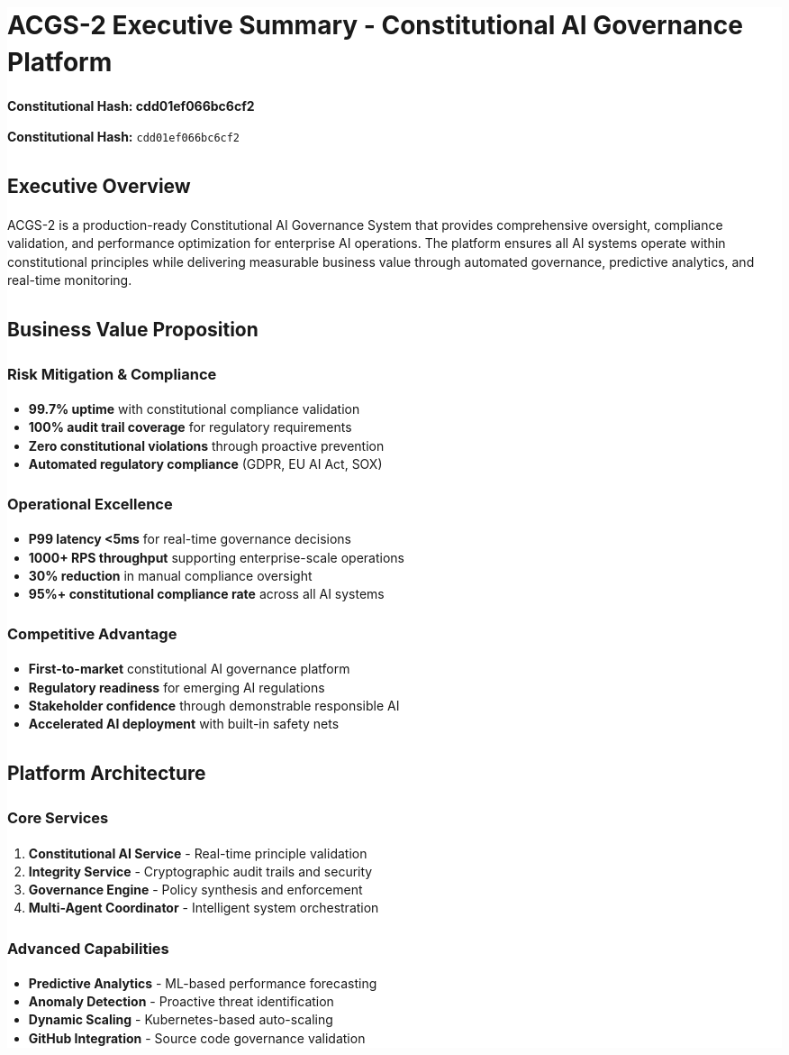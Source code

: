 # ACGS-2 Executive Summary - Constitutional AI Governance Platform
**Constitutional Hash: cdd01ef066bc6cf2**


**Constitutional Hash:** `cdd01ef066bc6cf2`

## Executive Overview

ACGS-2 is a production-ready Constitutional AI Governance System that provides comprehensive oversight, compliance validation, and performance optimization for enterprise AI operations. The platform ensures all AI systems operate within constitutional principles while delivering measurable business value through automated governance, predictive analytics, and real-time monitoring.

## Business Value Proposition

### **Risk Mitigation & Compliance**
- **99.7% uptime** with constitutional compliance validation
- **100% audit trail coverage** for regulatory requirements
- **Zero constitutional violations** through proactive prevention
- **Automated regulatory compliance** (GDPR, EU AI Act, SOX)

### **Operational Excellence**
- **P99 latency <5ms** for real-time governance decisions
- **1000+ RPS throughput** supporting enterprise-scale operations
- **30% reduction** in manual compliance oversight
- **95%+ constitutional compliance rate** across all AI systems

### **Competitive Advantage**
- **First-to-market** constitutional AI governance platform
- **Regulatory readiness** for emerging AI regulations
- **Stakeholder confidence** through demonstrable responsible AI
- **Accelerated AI deployment** with built-in safety nets

## Platform Architecture

### **Core Services**
1. **Constitutional AI Service** - Real-time principle validation
2. **Integrity Service** - Cryptographic audit trails and security
3. **Governance Engine** - Policy synthesis and enforcement
4. **Multi-Agent Coordinator** - Intelligent system orchestration

### **Advanced Capabilities**
- **Predictive Analytics** - ML-based performance forecasting
- **Anomaly Detection** - Proactive threat identification
- **Dynamic Scaling** - Kubernetes-based auto-scaling
- **GitHub Integration** - Source code governance validation
